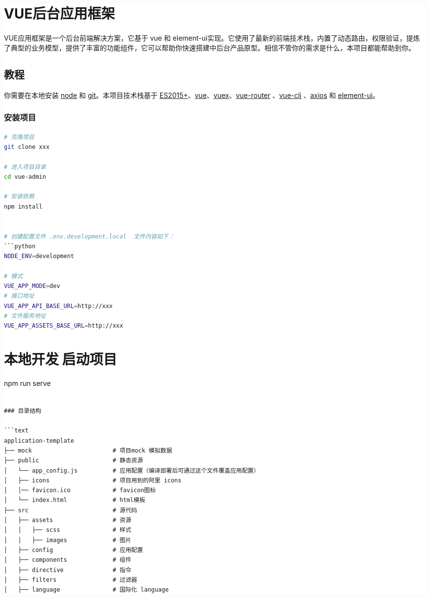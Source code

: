 # VUE后台应用框架

VUE应用框架是一个后台前端解决方案，它基于 vue 和 element-ui实现。它使用了最新的前端技术栈，内置了动态路由，权限验证，提炼了典型的业务模型，提供了丰富的功能组件，它可以帮助你快速搭建中后台产品原型。相信不管你的需求是什么，本项目都能帮助到你。



## 教程

你需要在本地安装 [node](http://nodejs.org/) 和 [git](https://git-scm.com/)。本项目技术栈基于 [ES2015+](http://es6.ruanyifeng.com/)、[vue](https://cn.vuejs.org/index.html)、[vuex](https://vuex.vuejs.org/zh-cn/)、[vue-router](https://router.vuejs.org/zh-cn/) 、[vue-cli](https://github.com/vuejs/vue-cli) 、[axios](https://github.com/axios/axios) 和 [element-ui](https://github.com/ElemeFE/element)。



### 安装项目

```bash
# 克隆项目
git clone xxx

# 进入项目目录
cd vue-admin

# 安装依赖
npm install


# 创建配置文件 .env.development.local  文件内容如下：
```python
NODE_ENV=development

# 模式
VUE_APP_MODE=dev
# 接口地址
VUE_APP_API_BASE_URL=http://xxx
# 文件服务地址
VUE_APP_ASSETS_BASE_URL=http://xxx
```

# 本地开发 启动项目
npm run serve
```

### 目录结构

```text
application-template
├── mock                       # 项目mock 模拟数据
├── public                     # 静态资源
│   └── app_config.js          # 应用配置（编译部署后可通过这个文件覆盖应用配置）
│   ├── icons                  # 项目用到的阿里 icons
│   │── favicon.ico            # favicon图标
│   └── index.html             # html模板
├── src                        # 源代码
│   ├── assets                 # 资源
│   │   ├── scss               # 样式
│   │   ├── images             # 图片
│   ├── config                 # 应用配置
│   ├── components             # 组件
│   ├── directive              # 指令
│   ├── filters                # 过滤器
│   ├── language               # 国际化 language
```